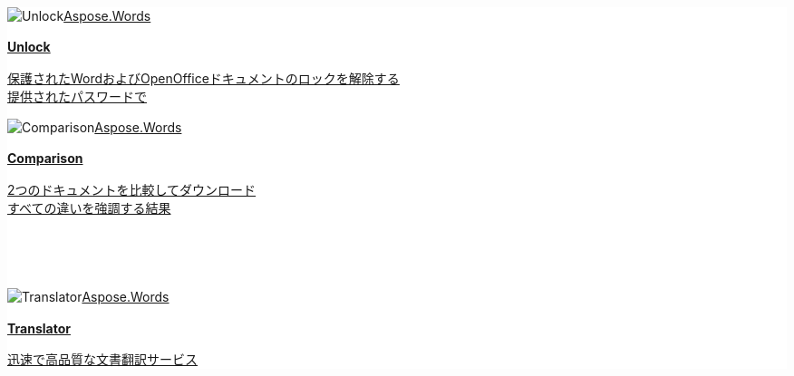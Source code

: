    <div class="col-lg-4">
    <div class="imgblock">
     <a href="https://products.aspose.app/words/unlock">
      <img src="https://www.aspose.cloud/templates/asposeapp/images/products/logo/aspose_unlock-app.png" alt="Unlock" align="left">
     </a>
    </div>
    <a href="https://products.aspose.app/words/unlock">
     <p class="col-lg-10 aspose-words">
     Aspose.Words
     </p>
     <p class="col-lg-10 app-name">
     <strong>Unlock</strong>
     </p>
     <p class="description">
      保護されたWordおよびOpenOfficeドキュメントのロックを解除する<br>
      提供されたパスワードで
     </p>
    </a>
   </div>

   <div class="col-lg-4">
    <div class="imgblock">
     <a href="https://products.aspose.app/words/comparison">
      <img src="https://www.aspose.cloud/templates/asposeapp/images/products/logo/aspose_comparison-app.png" alt="Comparison" align="left">
     </a>
    </div>
    <a href="https://products.aspose.app/words/comparison">
     <p class="col-lg-10 aspose-words">
     Aspose.Words
     </p>
     <p class="col-lg-10 app-name">
     <strong>Comparison</strong>
     </p>
     <p class="description">
      2つのドキュメントを比較してダウンロード<br>
      すべての違いを強調する結果
     </p>
    </a>
    <div style="height:50px"></div>
   </div>

   <div class="col-lg-4">
    <div class="imgblock">
     <a href="https://products.aspose.app/words/translator">
      <img src="https://www.aspose.cloud/templates/asposeapp/images/products/logo/aspose_translate-app.png" alt="Translator" align="left">
     </a>
    </div>
    <a href="https://products.aspose.app/words/translator">
     <p class="col-lg-10 aspose-words">
     Aspose.Words
     </p>
     <p class="col-lg-10 app-name">
     <strong>Translator</strong>
     </p>
     <p class="description">
      迅速で高品質な文書翻訳サービス
     </p>
    </a>
   </div>
